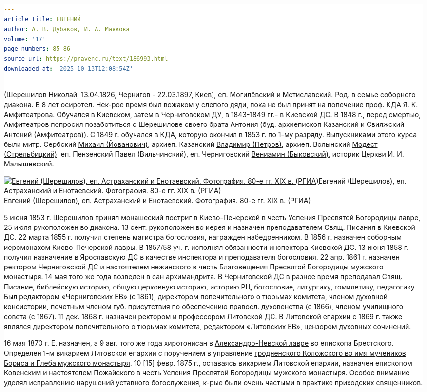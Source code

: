```yaml
---
article_title: ЕВГЕНИЙ
author: А. В. Дубаков, И. А. Маякова
volume: '17'
page_numbers: 85-86
source_url: https://pravenc.ru/text/186993.html
downloaded_at: '2025-10-13T12:08:54Z'
---
```


(Шерешилов Николай; 13.04.1826, Чернигов - 22.03.1897, Киев), еп. Могилёвский и Мстиславский. Род. в семье соборного диакона. В 8 лет осиротел. Нек-рое время был вожаком у слепого дяди, пока не был принят на попечение проф. КДА Я. К. [Амфитеатрова](https://pravenc.ru/text/АМФИТЕАТРОВ.html). Обучался в Киевском, затем в Черниговском ДУ, в 1843-1849 гг.- в Киевской ДС. В 1848 г., перед смертью, Амфитеатров попросил позаботиться о Шерешилове своего брата Антония (буд. архиепископ Казанский и Свияжский [Антоний (Амфитеатров)](<https://pravenc.ru/text/Антоний (Амфитеатров).html>)). С 1849 г. обучался в КДА, которую окончил в 1853 г. по 1-му разряду. Выпускниками этого курса были митр. Сербский [Михаил (Йованович)](<https://pravenc.ru/text/Михаил (Йованович).html>), архиеп. Казанский [Владимир (Петров)](<https://pravenc.ru/text/Владимир (Петров).html>), архиеп. Волынский [Модест (Стрельбицкий)](<https://pravenc.ru/text/Модест (Стрельбицкий).html>), еп. Пензенский Павел (Вильчинский), еп. Черниговский [Вениамин (Быковский)](<https://pravenc.ru/text/Вениамин (Быковский).html>), историк Церкви И. И. [Малышевский](https://pravenc.ru/text/Малышевский.html).

[![Евгений (Шерешилов), еп. Астраханский и Енотаевский. Фотография. 80-е гг. XIX в. (РГИА)](https://pravenc.ru/data/175/494/1234/i200.jpg "Кликните для увеличения картинки")](https://pravenc.ru/data/175/494/1234/i400.jpg)Евгений (Шерешилов), еп. Астраханский и Енотаевский. Фотография. 80-е гг. XIX в. (РГИА)  
Евгений (Шерешилов), еп. Астраханский и Енотаевский. Фотография. 80-е гг. XIX в. (РГИА)

5 июня 1853 г. Шерешилов принял монашеский постриг в [Киево-Печерской в честь Успения Пресвятой Богородицы лавре](<https://pravenc.ru/text/Киево-Печерской в честь Успения Пресвятой Богородицы лавре.html>), 25 июля рукоположен во диакона. 13 сент. рукоположен во иерея и назначен преподавателем Свящ. Писания в Киевской ДС. 22 марта 1855 г. получил степень магистра богословия, награжден набедренником. В 1856 г. назначен соборным иеромонахом Киево-Печерской лавры. В 1857/58 уч. г. исполнял обязанности инспектора Киевской ДС. 13 июня 1858 г. получил назначение в Ярославскую ДС в качестве инспектора и преподавателя богословия. 22 апр. 1861 г. назначен ректором Черниговской ДС и настоятелем [нежинского в честь Благовещения Пресвятой Богородицы мужского монастыря](<https://pravenc.ru/text/нежинского в честь Благовещения Пресвятой Богородицы мужского монастыря.html>). 14 мая того же года возведен в сан архимандрита. В Черниговской ДС в разное время преподавал Свящ. Писание, библейскую историю, общую церковную историю, историю РЦ, богословие, литургику, гомилетику, педагогику. Был редактором «Черниговских ЕВ» (с 1861), директором попечительного о тюрьмах комитета, членом духовной консистории, почетным членом губ. присутствия по обеспечению правосл. духовенства (с 1866), членом училищного совета (с 1867). 11 дек. 1868 г. назначен ректором и профессором Литовской ДС. В Литовской епархии с 1869 г. также являлся директором попечительного о тюрьмах комитета, редактором «Литовских ЕВ», цензором духовных сочинений.

16 мая 1870 г. Е. назначен, а 9 авг. того же года хиротонисан в [Александро-Невской лавре](<https://pravenc.ru/text/Александро-Невская лавра.html>) во епископа Брестского. Определен 1-м викарием Литовской епархии с поручением в управление [гродненского Коложского во имя мучеников Бориса и Глеба мужского монастыря](<https://pravenc.ru/text/ГРОДНЕНСКИЙ КОЛОЖСКИЙ ВО ИМЯ МУЧЕИКОВ БОРИСА И ГЛЕБА МУЖСКОЙ МОНАСТЫРЬ.html>). 10 [15] февр. 1875 г., оставаясь викарием Литовской епархии, назначен епископом Ковенским и настоятелем [Пожайского в честь Успения Пресвятой Богородицы мужского монастыря](<https://pravenc.ru/text/Пожайского в честь Успения Пресвятой Богородицы мужского монастыря.html>). Особое внимание уделял исправлению нарушений уставного богослужения, к-рые были очень частыми в практике приходских священников.
